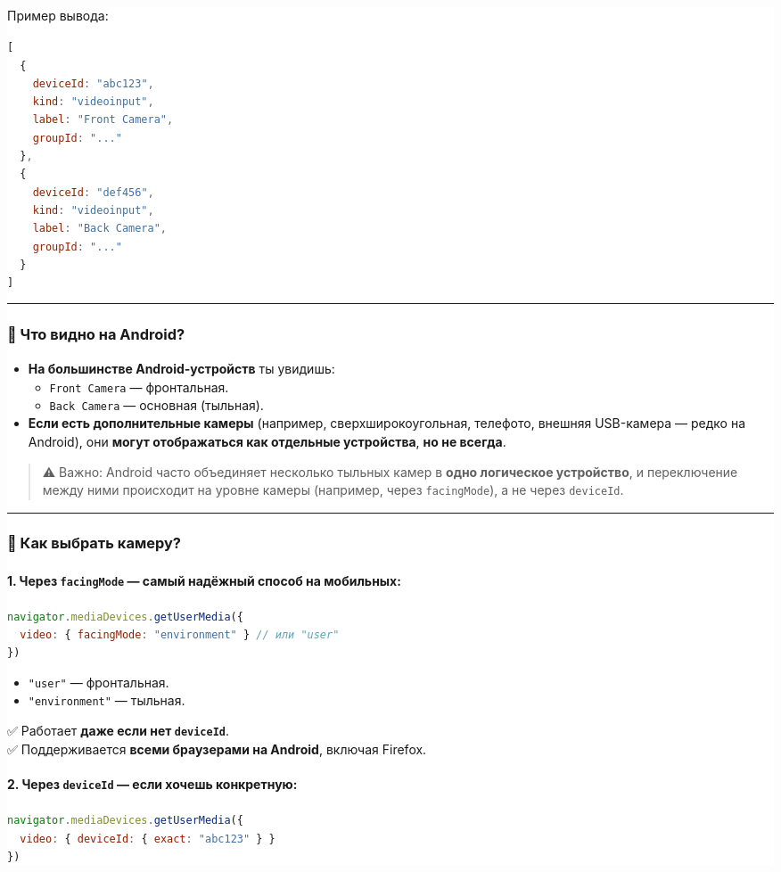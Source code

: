 Пример вывода:
```js
[
  {
    deviceId: "abc123",
    kind: "videoinput",
    label: "Front Camera",
    groupId: "..."
  },
  {
    deviceId: "def456",
    kind: "videoinput",
    label: "Back Camera",
    groupId: "..."
  }
]
```

---

### 📱 Что видно на Android?

- **На большинстве Android-устройств** ты увидишь:
  - `Front Camera` — фронтальная.
  - `Back Camera` — основная (тыльная).
- **Если есть дополнительные камеры** (например, сверхширокоугольная, телефото, внешняя USB-камера — редко на Android), они **могут отображаться как отдельные устройства**, **но не всегда**.

> ⚠️ Важно: Android часто объединяет несколько тыльных камер в **одно логическое устройство**, и переключение между ними происходит на уровне камеры (например, через `facingMode`), а не через `deviceId`.

---

### 🎯 Как выбрать камеру?

#### 1. **Через `facingMode` — самый надёжный способ на мобильных:**

```js
navigator.mediaDevices.getUserMedia({
  video: { facingMode: "environment" } // или "user"
})
```

- `"user"` — фронтальная.
- `"environment"` — тыльная.

✅ Работает **даже если нет `deviceId`**.  
✅ Поддерживается **всеми браузерами на Android**, включая Firefox.

#### 2. **Через `deviceId` — если хочешь конкретную:**

```js
navigator.mediaDevices.getUserMedia({
  video: { deviceId: { exact: "abc123" } }
})
```
